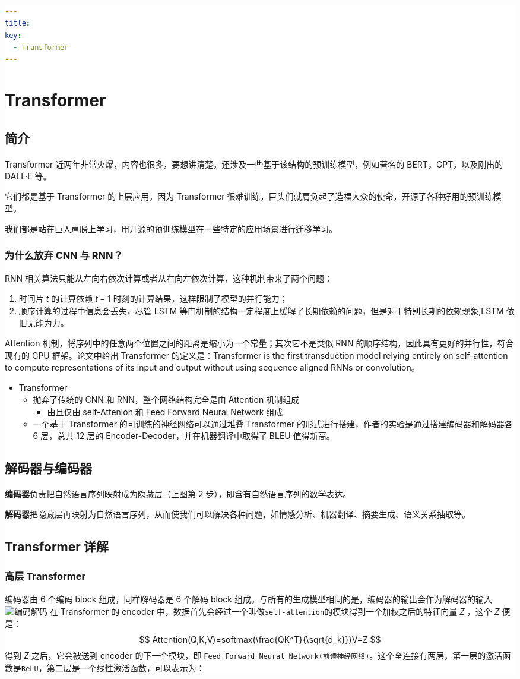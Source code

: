 ```yaml
---
title:
key:
  - Transformer
---
```


# Transformer

## 简介

Transformer 近两年非常火爆，内容也很多，要想讲清楚，还涉及一些基于该结构的预训练模型，例如著名的 BERT，GPT，以及刚出的 DALL·E 等。

它们都是基于 Transformer 的上层应用，因为 Transformer 很难训练，巨头们就肩负起了造福大众的使命，开源了各种好用的预训练模型。

我们都是站在巨人肩膀上学习，用开源的预训练模型在一些特定的应用场景进行迁移学习。

### 为什么放弃 CNN 与 RNN？

RNN 相关算法只能从左向右依次计算或者从右向左依次计算，这种机制带来了两个问题：

1. 时间片 $t$ 的计算依赖 $t-1$ 时刻的计算结果，这样限制了模型的并行能力；
2. 顺序计算的过程中信息会丢失，尽管 LSTM 等门机制的结构一定程度上缓解了长期依赖的问题，但是对于特别长期的依赖现象,LSTM 依旧无能为力。

Attention 机制，将序列中的任意两个位置之间的距离是缩小为一个常量；其次它不是类似 RNN 的顺序结构，因此具有更好的并行性，符合现有的 GPU 框架。论文中给出 Transformer 的定义是：Transformer is the first transduction model relying entirely on self-attention to compute representations of its input and output without using sequence aligned RNNs or convolution。

- Transformer
  - 抛弃了传统的 CNN 和 RNN，整个网络结构完全是由 Attention 机制组成
    - 由且仅由 self-Attenion 和 Feed Forward Neural Network 组成
  - 一个基于 Transformer 的可训练的神经网络可以通过堆叠 Transformer 的形式进行搭建，作者的实验是通过搭建编码器和解码器各 6 层，总共 12 层的 Encoder-Decoder，并在机器翻译中取得了 BLEU 值得新高。

## 解码器与编码器

**编码器**负责把自然语言序列映射成为隐藏层（上图第 2 步），即含有自然语言序列的数学表达。

**解码器**把隐藏层再映射为自然语言序列，从而使我们可以解决各种问题，如情感分析、机器翻译、摘要生成、语义关系抽取等。

## Transformer 详解

### 高层 Transformer

编码器由 6 个编码 block 组成，同样解码器是 6 个解码 block 组成。与所有的生成模型相同的是，编码器的输出会作为解码器的输入
![编码解码](https://cdn.jsdelivr.net/gh/xxzhai123/img/img/20210508084219.png)
在 Transformer 的 encoder 中，数据首先会经过一个叫做`self-attention`的模块得到一个加权之后的特征向量 $Z$ ，这个 $Z$ 便是：
$$ Attention(Q,K,V)=softmax(\frac{QK^T}{\sqrt{d_k}})V=Z $$
得到 $Z$ 之后，它会被送到 encoder 的下一个模块，即 `Feed Forward Neural Network(前馈神经网络)`。这个全连接有两层，第一层的激活函数是`ReLU`，第二层是一个线性激活函数，可以表示为：
